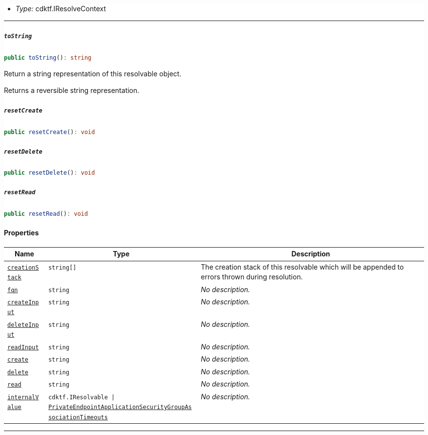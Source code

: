 - *Type:* cdktf.IResolveContext

---

##### `toString` <a name="toString" id="@cdktf/provider-azurerm.privateEndpointApplicationSecurityGroupAssociation.PrivateEndpointApplicationSecurityGroupAssociationTimeoutsOutputReference.toString"></a>

```typescript
public toString(): string
```

Return a string representation of this resolvable object.

Returns a reversible string representation.

##### `resetCreate` <a name="resetCreate" id="@cdktf/provider-azurerm.privateEndpointApplicationSecurityGroupAssociation.PrivateEndpointApplicationSecurityGroupAssociationTimeoutsOutputReference.resetCreate"></a>

```typescript
public resetCreate(): void
```

##### `resetDelete` <a name="resetDelete" id="@cdktf/provider-azurerm.privateEndpointApplicationSecurityGroupAssociation.PrivateEndpointApplicationSecurityGroupAssociationTimeoutsOutputReference.resetDelete"></a>

```typescript
public resetDelete(): void
```

##### `resetRead` <a name="resetRead" id="@cdktf/provider-azurerm.privateEndpointApplicationSecurityGroupAssociation.PrivateEndpointApplicationSecurityGroupAssociationTimeoutsOutputReference.resetRead"></a>

```typescript
public resetRead(): void
```


#### Properties <a name="Properties" id="Properties"></a>

| **Name** | **Type** | **Description** |
| --- | --- | --- |
| <code><a href="#@cdktf/provider-azurerm.privateEndpointApplicationSecurityGroupAssociation.PrivateEndpointApplicationSecurityGroupAssociationTimeoutsOutputReference.property.creationStack">creationStack</a></code> | <code>string[]</code> | The creation stack of this resolvable which will be appended to errors thrown during resolution. |
| <code><a href="#@cdktf/provider-azurerm.privateEndpointApplicationSecurityGroupAssociation.PrivateEndpointApplicationSecurityGroupAssociationTimeoutsOutputReference.property.fqn">fqn</a></code> | <code>string</code> | *No description.* |
| <code><a href="#@cdktf/provider-azurerm.privateEndpointApplicationSecurityGroupAssociation.PrivateEndpointApplicationSecurityGroupAssociationTimeoutsOutputReference.property.createInput">createInput</a></code> | <code>string</code> | *No description.* |
| <code><a href="#@cdktf/provider-azurerm.privateEndpointApplicationSecurityGroupAssociation.PrivateEndpointApplicationSecurityGroupAssociationTimeoutsOutputReference.property.deleteInput">deleteInput</a></code> | <code>string</code> | *No description.* |
| <code><a href="#@cdktf/provider-azurerm.privateEndpointApplicationSecurityGroupAssociation.PrivateEndpointApplicationSecurityGroupAssociationTimeoutsOutputReference.property.readInput">readInput</a></code> | <code>string</code> | *No description.* |
| <code><a href="#@cdktf/provider-azurerm.privateEndpointApplicationSecurityGroupAssociation.PrivateEndpointApplicationSecurityGroupAssociationTimeoutsOutputReference.property.create">create</a></code> | <code>string</code> | *No description.* |
| <code><a href="#@cdktf/provider-azurerm.privateEndpointApplicationSecurityGroupAssociation.PrivateEndpointApplicationSecurityGroupAssociationTimeoutsOutputReference.property.delete">delete</a></code> | <code>string</code> | *No description.* |
| <code><a href="#@cdktf/provider-azurerm.privateEndpointApplicationSecurityGroupAssociation.PrivateEndpointApplicationSecurityGroupAssociationTimeoutsOutputReference.property.read">read</a></code> | <code>string</code> | *No description.* |
| <code><a href="#@cdktf/provider-azurerm.privateEndpointApplicationSecurityGroupAssociation.PrivateEndpointApplicationSecurityGroupAssociationTimeoutsOutputReference.property.internalValue">internalValue</a></code> | <code>cdktf.IResolvable \| <a href="#@cdktf/provider-azurerm.privateEndpointApplicationSecurityGroupAssociation.PrivateEndpointApplicationSecurityGroupAssociationTimeouts">PrivateEndpointApplicationSecurityGroupAssociationTimeouts</a></code> | *No description.* |

---